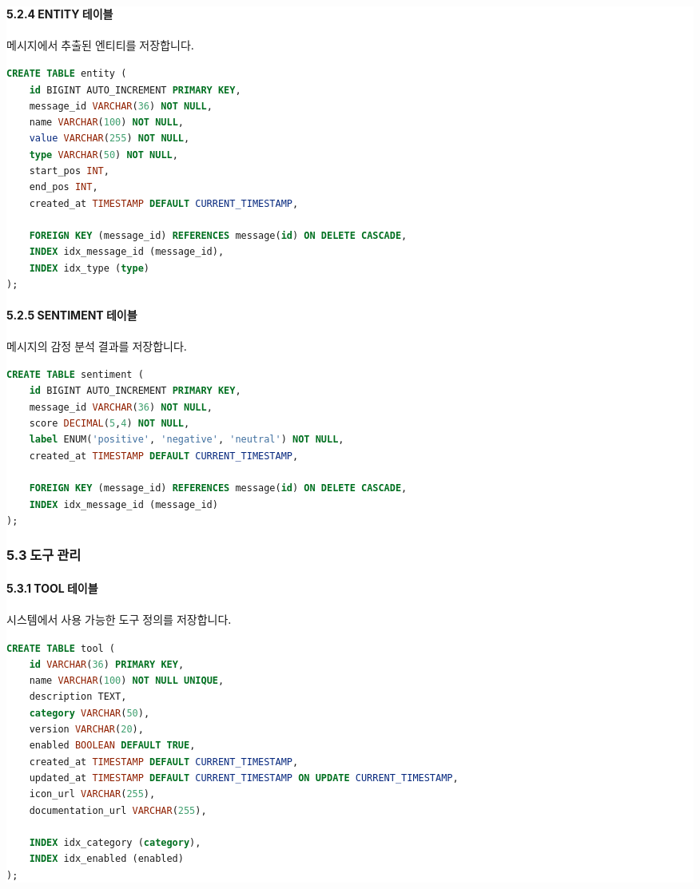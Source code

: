 #### 5.2.4 ENTITY 테이블

메시지에서 추출된 엔티티를 저장합니다.

```sql
CREATE TABLE entity (
    id BIGINT AUTO_INCREMENT PRIMARY KEY,
    message_id VARCHAR(36) NOT NULL,
    name VARCHAR(100) NOT NULL,
    value VARCHAR(255) NOT NULL,
    type VARCHAR(50) NOT NULL,
    start_pos INT,
    end_pos INT,
    created_at TIMESTAMP DEFAULT CURRENT_TIMESTAMP,
    
    FOREIGN KEY (message_id) REFERENCES message(id) ON DELETE CASCADE,
    INDEX idx_message_id (message_id),
    INDEX idx_type (type)
);
```

#### 5.2.5 SENTIMENT 테이블

메시지의 감정 분석 결과를 저장합니다.

```sql
CREATE TABLE sentiment (
    id BIGINT AUTO_INCREMENT PRIMARY KEY,
    message_id VARCHAR(36) NOT NULL,
    score DECIMAL(5,4) NOT NULL,
    label ENUM('positive', 'negative', 'neutral') NOT NULL,
    created_at TIMESTAMP DEFAULT CURRENT_TIMESTAMP,
    
    FOREIGN KEY (message_id) REFERENCES message(id) ON DELETE CASCADE,
    INDEX idx_message_id (message_id)
);
```

### 5.3 도구 관리

#### 5.3.1 TOOL 테이블

시스템에서 사용 가능한 도구 정의를 저장합니다.

```sql
CREATE TABLE tool (
    id VARCHAR(36) PRIMARY KEY,
    name VARCHAR(100) NOT NULL UNIQUE,
    description TEXT,
    category VARCHAR(50),
    version VARCHAR(20),
    enabled BOOLEAN DEFAULT TRUE,
    created_at TIMESTAMP DEFAULT CURRENT_TIMESTAMP,
    updated_at TIMESTAMP DEFAULT CURRENT_TIMESTAMP ON UPDATE CURRENT_TIMESTAMP,
    icon_url VARCHAR(255),
    documentation_url VARCHAR(255),
    
    INDEX idx_category (category),
    INDEX idx_enabled (enabled)
);
```
